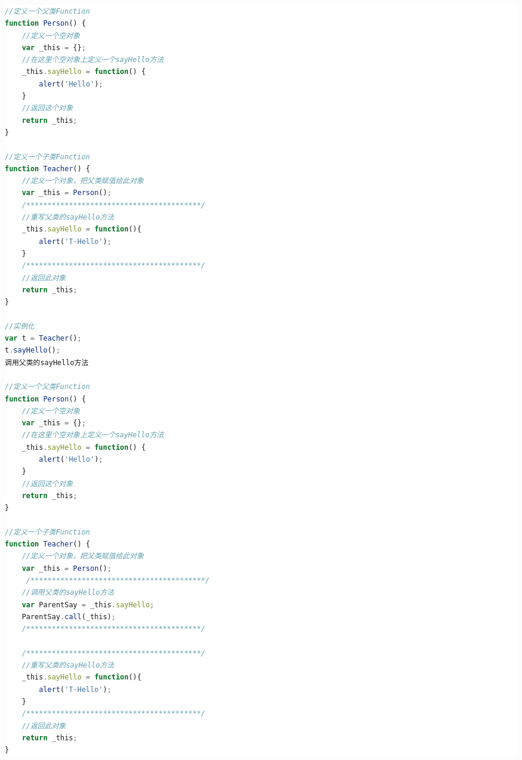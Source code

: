 ```javascript
//定义一个父类Function
function Person() {
    //定义一个空对象
    var _this = {};
    //在这里个空对象上定义一个sayHello方法
    _this.sayHello = function() {
        alert('Hello');
    }
    //返回这个对象
    return _this;    
}

//定义一个子类Function
function Teacher() {
    //定义一个对象，把父类赋值给此对象
    var _this = Person();
    /*****************************************/
    //重写父类的sayHello方法
    _this.sayHello = function(){
        alert('T-Hello');
    }
    /*****************************************/
    //返回此对象
    return _this;
}

//实例化
var t = Teacher();
t.sayHello();
调用父类的sayHello方法

//定义一个父类Function
function Person() {
    //定义一个空对象
    var _this = {};
    //在这里个空对象上定义一个sayHello方法
    _this.sayHello = function() {
        alert('Hello');
    }
    //返回这个对象
    return _this;    
}

//定义一个子类Function
function Teacher() {
    //定义一个对象，把父类赋值给此对象
    var _this = Person();
     /*****************************************/
    //调用父类的sayHello方法
    var ParentSay = _this.sayHello;
    ParentSay.call(_this);
    /*****************************************/
    
    /*****************************************/
    //重写父类的sayHello方法
    _this.sayHello = function(){
        alert('T-Hello');
    }
    /*****************************************/
    //返回此对象
    return _this;
}

```